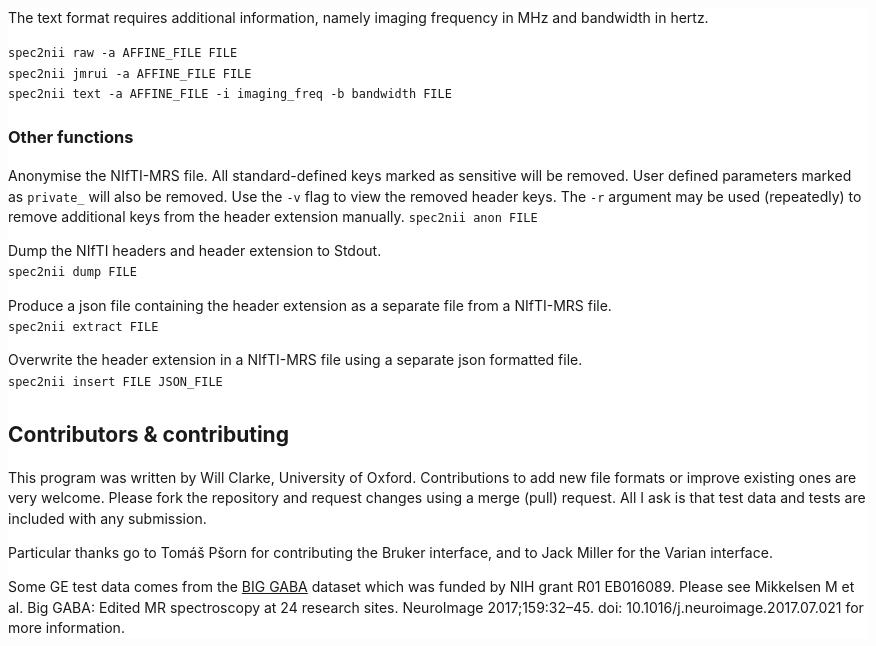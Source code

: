 The text format requires additional information, namely imaging frequency in MHz and bandwidth in hertz.

`spec2nii raw -a AFFINE_FILE FILE`  
`spec2nii jmrui -a AFFINE_FILE FILE`  
`spec2nii text -a AFFINE_FILE -i imaging_freq -b bandwidth FILE`

### Other functions
Anonymise the NIfTI-MRS file. All standard-defined keys marked as sensitive will be removed. User defined parameters marked as `private_` will also be removed. Use the `-v` flag to view the removed header keys. The `-r` argument may be used (repeatedly) to remove additional keys from the header extension manually.
`spec2nii anon FILE`  
 
Dump the NIfTI headers and header extension to Stdout.  
`spec2nii dump FILE`  
 
Produce a json file containing the header extension as a separate file from a NIfTI-MRS file.  
`spec2nii extract FILE`  

Overwrite the header extension in a NIfTI-MRS file using a separate json formatted file.  
`spec2nii insert FILE JSON_FILE`

## Contributors & contributing
This program was written by Will Clarke, University of Oxford. Contributions to add new file formats or improve existing ones are very welcome. Please fork the repository and request changes using a merge (pull) request. All I ask is that test data and tests are included with any submission.

Particular thanks go to Tomáš Pšorn for contributing the Bruker interface, and to Jack Miller for the Varian interface.

Some GE test data comes from the [BIG GABA](https://www.nitrc.org/projects/biggaba/) dataset which was funded by NIH grant R01 EB016089. Please see Mikkelsen M et al. Big GABA: Edited MR spectroscopy at 24 research sites. NeuroImage 2017;159:32–45. doi: 10.1016/j.neuroimage.2017.07.021 for more information.